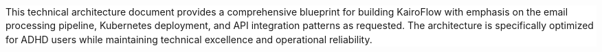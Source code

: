 
This technical architecture document provides a comprehensive blueprint for building KairoFlow with emphasis on the email processing pipeline, Kubernetes deployment, and API integration patterns as requested. The architecture is specifically optimized for ADHD users while maintaining technical excellence and operational reliability.